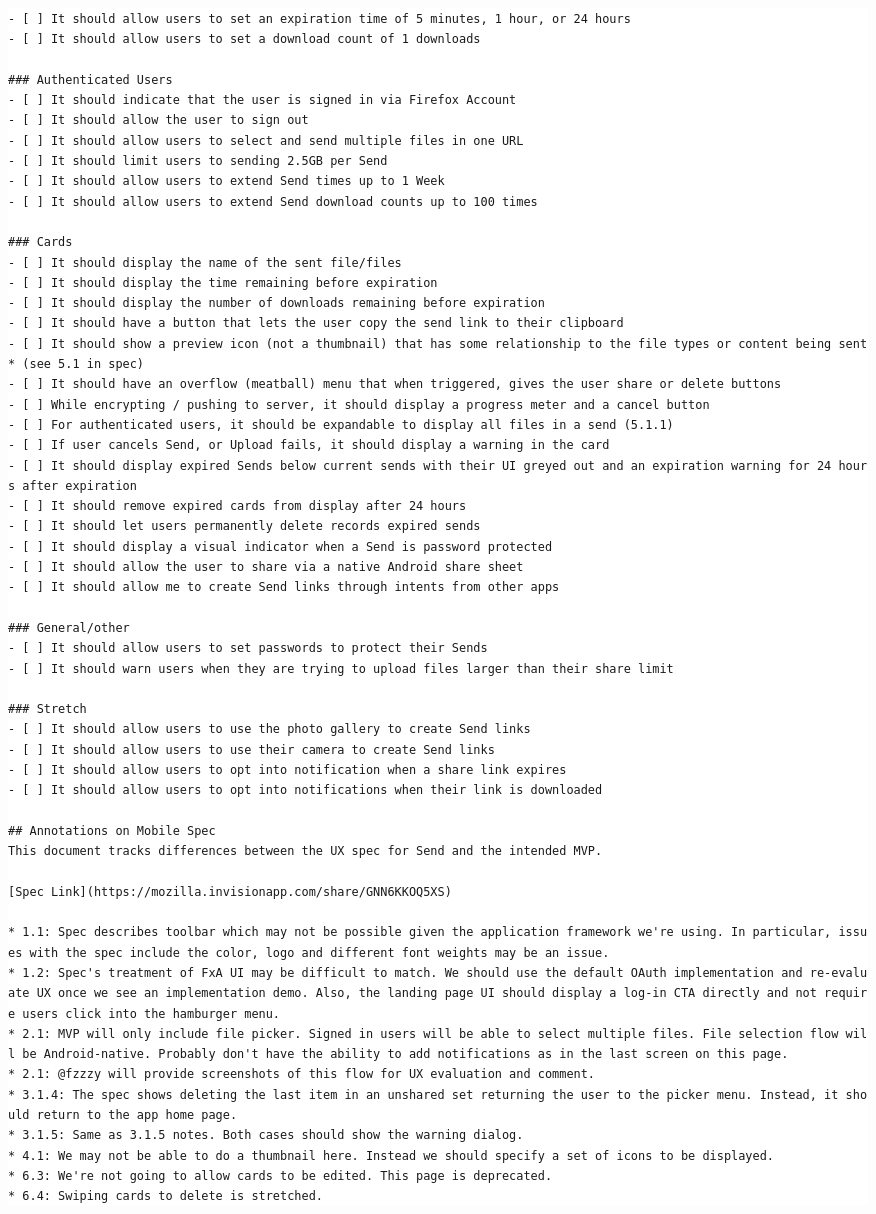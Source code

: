 ```
- [ ] It should allow users to set an expiration time of 5 minutes, 1 hour, or 24 hours
- [ ] It should allow users to set a download count of 1 downloads

### Authenticated Users
- [ ] It should indicate that the user is signed in via Firefox Account
- [ ] It should allow the user to sign out
- [ ] It should allow users to select and send multiple files in one URL
- [ ] It should limit users to sending 2.5GB per Send
- [ ] It should allow users to extend Send times up to 1 Week
- [ ] It should allow users to extend Send download counts up to 100 times

### Cards
- [ ] It should display the name of the sent file/files
- [ ] It should display the time remaining before expiration
- [ ] It should display the number of downloads remaining before expiration
- [ ] It should have a button that lets the user copy the send link to their clipboard
- [ ] It should show a preview icon (not a thumbnail) that has some relationship to the file types or content being sent* (see 5.1 in spec)
- [ ] It should have an overflow (meatball) menu that when triggered, gives the user share or delete buttons
- [ ] While encrypting / pushing to server, it should display a progress meter and a cancel button
- [ ] For authenticated users, it should be expandable to display all files in a send (5.1.1)
- [ ] If user cancels Send, or Upload fails, it should display a warning in the card
- [ ] It should display expired Sends below current sends with their UI greyed out and an expiration warning for 24 hours after expiration
- [ ] It should remove expired cards from display after 24 hours
- [ ] It should let users permanently delete records expired sends
- [ ] It should display a visual indicator when a Send is password protected
- [ ] It should allow the user to share via a native Android share sheet
- [ ] It should allow me to create Send links through intents from other apps

### General/other
- [ ] It should allow users to set passwords to protect their Sends
- [ ] It should warn users when they are trying to upload files larger than their share limit

### Stretch
- [ ] It should allow users to use the photo gallery to create Send links
- [ ] It should allow users to use their camera to create Send links
- [ ] It should allow users to opt into notification when a share link expires
- [ ] It should allow users to opt into notifications when their link is downloaded

## Annotations on Mobile Spec
This document tracks differences between the UX spec for Send and the intended MVP.

[Spec Link](https://mozilla.invisionapp.com/share/GNN6KKOQ5XS)

* 1.1: Spec describes toolbar which may not be possible given the application framework we're using. In particular, issues with the spec include the color, logo and different font weights may be an issue.
* 1.2: Spec's treatment of FxA UI may be difficult to match. We should use the default OAuth implementation and re-evaluate UX once we see an implementation demo. Also, the landing page UI should display a log-in CTA directly and not require users click into the hamburger menu.
* 2.1: MVP will only include file picker. Signed in users will be able to select multiple files. File selection flow will be Android-native. Probably don't have the ability to add notifications as in the last screen on this page.
* 2.1: @fzzzy will provide screenshots of this flow for UX evaluation and comment.
* 3.1.4: The spec shows deleting the last item in an unshared set returning the user to the picker menu. Instead, it should return to the app home page.
* 3.1.5: Same as 3.1.5 notes. Both cases should show the warning dialog.
* 4.1: We may not be able to do a thumbnail here. Instead we should specify a set of icons to be displayed.
* 6.3: We're not going to allow cards to be edited. This page is deprecated.
* 6.4: Swiping cards to delete is stretched.
```

[send]: https://github.com/timvisee/send
[ffsend]: https://github.com/timvisee/ffsend